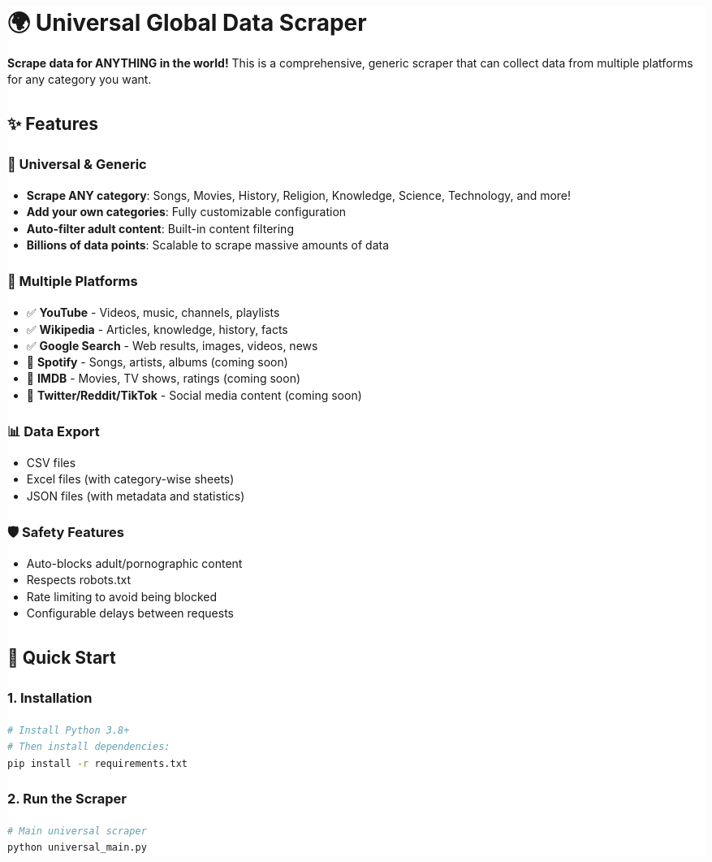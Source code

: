 # 🌍 Universal Global Data Scraper

**Scrape data for ANYTHING in the world!** This is a comprehensive, generic scraper that can collect data from multiple platforms for any category you want.

## ✨ Features

### 🎯 Universal & Generic
- **Scrape ANY category**: Songs, Movies, History, Religion, Knowledge, Science, Technology, and more!
- **Add your own categories**: Fully customizable configuration
- **Auto-filter adult content**: Built-in content filtering
- **Billions of data points**: Scalable to scrape massive amounts of data

### 📡 Multiple Platforms
- ✅ **YouTube** - Videos, music, channels, playlists
- ✅ **Wikipedia** - Articles, knowledge, history, facts
- ✅ **Google Search** - Web results, images, videos, news
- 🔄 **Spotify** - Songs, artists, albums (coming soon)
- 🔄 **IMDB** - Movies, TV shows, ratings (coming soon)
- 🔄 **Twitter/Reddit/TikTok** - Social media content (coming soon)

### 📊 Data Export
- CSV files
- Excel files (with category-wise sheets)
- JSON files (with metadata and statistics)

### 🛡️ Safety Features
- Auto-blocks adult/pornographic content
- Respects robots.txt
- Rate limiting to avoid being blocked
- Configurable delays between requests

## 🚀 Quick Start

### 1. Installation

```bash
# Install Python 3.8+
# Then install dependencies:
pip install -r requirements.txt
```

### 2. Run the Scraper

```bash
# Main universal scraper
python universal_main.py
```
